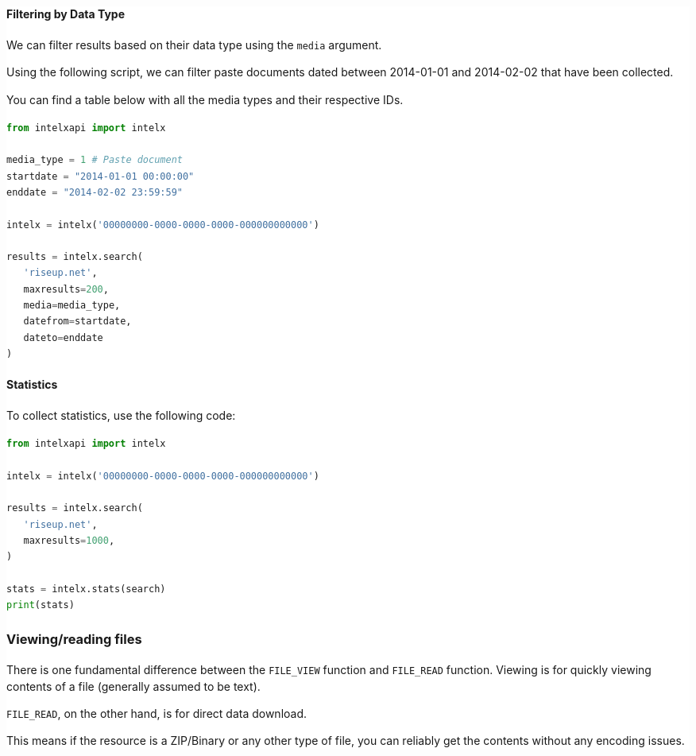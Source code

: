 #### Filtering by Data Type

We can filter results based on their data type using the `media` argument.

Using the following script, we can filter paste documents dated between
2014-01-01 and 2014-02-02 that have been collected.

You can find a table below with all the media types and their respective IDs.

```python
from intelxapi import intelx

media_type = 1 # Paste document
startdate = "2014-01-01 00:00:00"
enddate = "2014-02-02 23:59:59"

intelx = intelx('00000000-0000-0000-0000-000000000000')

results = intelx.search(
   'riseup.net',
   maxresults=200,
   media=media_type,
   datefrom=startdate,
   dateto=enddate
)
```

#### Statistics

To collect statistics, use the following code:

```python
from intelxapi import intelx

intelx = intelx('00000000-0000-0000-0000-000000000000')

results = intelx.search(
   'riseup.net',
   maxresults=1000,
)

stats = intelx.stats(search)
print(stats)
```

### Viewing/reading files

There is one fundamental difference between the `FILE_VIEW` function and
`FILE_READ` function. Viewing is for quickly viewing contents of a file
(generally assumed to be text).

`FILE_READ`, on the other hand, is for direct data download.

This means if the resource is a ZIP/Binary or any other type of file, you can
reliably get the contents without any encoding issues.
